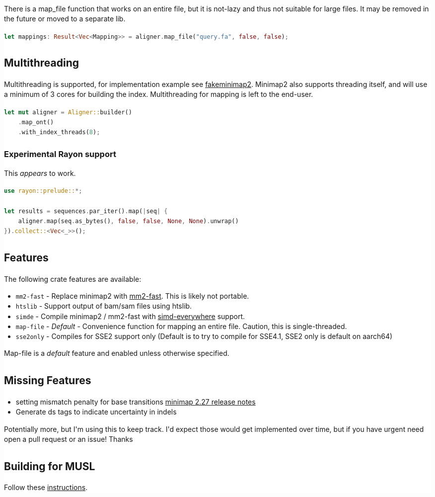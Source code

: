 There is a map_file function that works on an entire file, but it is not-lazy and thus not suitable for large files. It may be removed in the future or moved to a separate lib.

```rust
let mappings: Result<Vec<Mapping>> = aligner.map_file("query.fa", false, false);
```

## Multithreading
Multithreading is supported, for implementation example see [fakeminimap2](https://github.com/jguhlin/minimap2-rs/blob/main/fakeminimap2/src/main.rs). Minimap2 also supports threading itself, and will use a minimum of 3 cores for building the index. Multithreading for mapping is left to the end-user.

```rust
let mut aligner = Aligner::builder()
    .map_ont()
    .with_index_threads(8);
```

### Experimental Rayon support
This _appears_ to work.

```rust
use rayon::prelude::*;

let results = sequences.par_iter().map(|seq| {
    aligner.map(seq.as_bytes(), false, false, None, None).unwrap()
}).collect::<Vec<_>>();
```

## Features
The following crate features are available:
* `mm2-fast` - Replace minimap2 with [mm2-fast](https://github.com/bwa-mem2/mm2-fast). This is likely not portable.
* `htslib` - Support output of bam/sam files using htslib.
* `simde` - Compile minimap2 / mm2-fast with [simd-everywhere](https://github.com/simd-everywhere/simde) support. 
* `map-file` - *Default* - Convenience function for mapping an entire file. Caution, this is single-threaded. 
* `sse2only` - Compiles for SSE2 support only (Default is to try to compile for SSE4.1, SSE2 only is default on aarch64)

Map-file is a *default* feature and enabled unless otherwise specified.

## Missing Features
* setting mismatch penalty for base transitions [minimap 2.27 release notes](https://github.com/lh3/minimap2/releases/tag/v2.27)
* Generate ds tags to indicate uncertainty in indels

Potentially more, but I'm using this to keep track. I'd expect those would get implemented over time, but if you have urgent need open a pull request or an issue! Thanks

## Building for MUSL
Follow these [instructions](https://github.com/rust-cross/rust-musl-cross#prebuilt-images).
